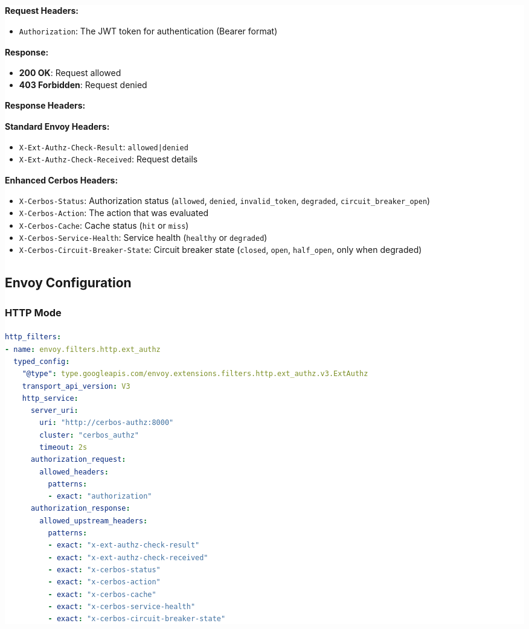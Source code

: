 **Request Headers:**
- `Authorization`: The JWT token for authentication (Bearer format)

**Response:**
- **200 OK**: Request allowed
- **403 Forbidden**: Request denied

**Response Headers:**

**Standard Envoy Headers:**
- `X-Ext-Authz-Check-Result`: `allowed|denied`
- `X-Ext-Authz-Check-Received`: Request details

**Enhanced Cerbos Headers:**
- `X-Cerbos-Status`: Authorization status (`allowed`, `denied`, `invalid_token`, `degraded`, `circuit_breaker_open`)
- `X-Cerbos-Action`: The action that was evaluated
- `X-Cerbos-Cache`: Cache status (`hit` or `miss`)
- `X-Cerbos-Service-Health`: Service health (`healthy` or `degraded`)
- `X-Cerbos-Circuit-Breaker-State`: Circuit breaker state (`closed`, `open`, `half_open`, only when degraded)

## Envoy Configuration

### HTTP Mode

```yaml
http_filters:
- name: envoy.filters.http.ext_authz
  typed_config:
    "@type": type.googleapis.com/envoy.extensions.filters.http.ext_authz.v3.ExtAuthz
    transport_api_version: V3
    http_service:
      server_uri:
        uri: "http://cerbos-authz:8000"
        cluster: "cerbos_authz"
        timeout: 2s
      authorization_request:
        allowed_headers:
          patterns:
          - exact: "authorization"
      authorization_response:
        allowed_upstream_headers:
          patterns:
          - exact: "x-ext-authz-check-result"
          - exact: "x-ext-authz-check-received"
          - exact: "x-cerbos-status"
          - exact: "x-cerbos-action"
          - exact: "x-cerbos-cache"
          - exact: "x-cerbos-service-health"
          - exact: "x-cerbos-circuit-breaker-state"
```
